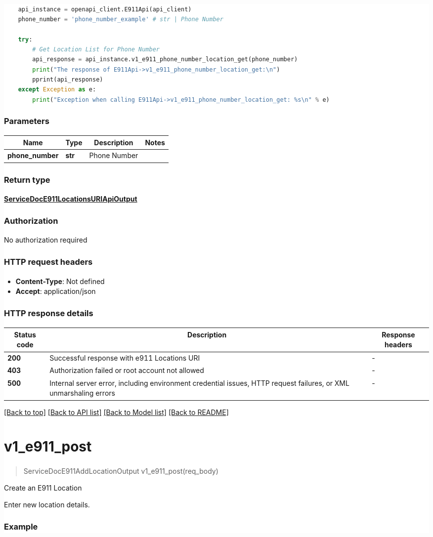 ```python
    api_instance = openapi_client.E911Api(api_client)
    phone_number = 'phone_number_example' # str | Phone Number

    try:
        # Get Location List for Phone Number
        api_response = api_instance.v1_e911_phone_number_location_get(phone_number)
        print("The response of E911Api->v1_e911_phone_number_location_get:\n")
        pprint(api_response)
    except Exception as e:
        print("Exception when calling E911Api->v1_e911_phone_number_location_get: %s\n" % e)
```



### Parameters


Name | Type | Description  | Notes
------------- | ------------- | ------------- | -------------
 **phone_number** | **str**| Phone Number | 

### Return type

[**ServiceDocE911LocationsURIApiOutput**](ServiceDocE911LocationsURIApiOutput.md)

### Authorization

No authorization required

### HTTP request headers

 - **Content-Type**: Not defined
 - **Accept**: application/json

### HTTP response details

| Status code | Description | Response headers |
|-------------|-------------|------------------|
**200** | Successful response with e911 Locations URI |  -  |
**403** | Authorization failed or root account not allowed |  -  |
**500** | Internal server error, including environment credential issues, HTTP request failures, or XML unmarshaling errors |  -  |

[[Back to top]](#) [[Back to API list]](../README.md#documentation-for-api-endpoints) [[Back to Model list]](../README.md#documentation-for-models) [[Back to README]](../README.md)

# **v1_e911_post**
> ServiceDocE911AddLocationOutput v1_e911_post(req_body)

Create an E911 Location

Enter new location details.

### Example
